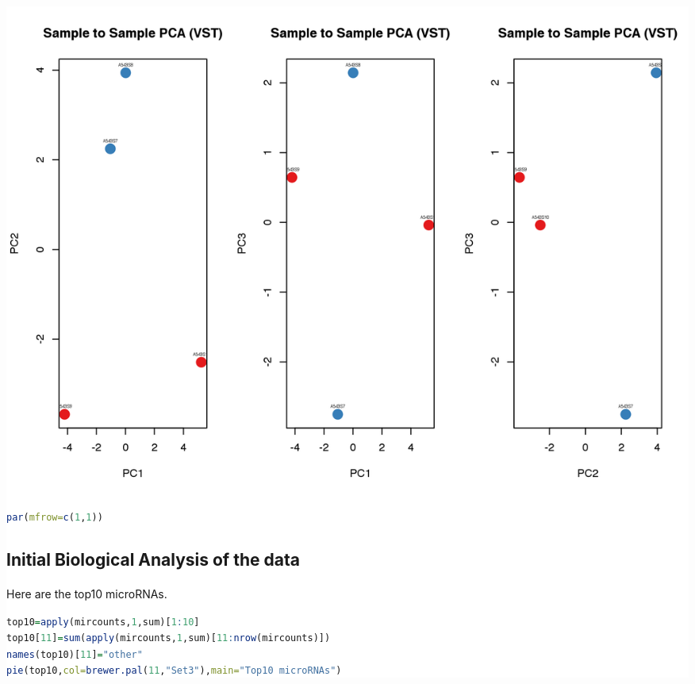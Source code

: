 ![](alena_files/figure-markdown_github/unnamed-chunk-30-1.png)

``` r
par(mfrow=c(1,1))
```

Initial Biological Analysis of the data
---------------------------------------

Here are the top10 microRNAs.

``` r
top10=apply(mircounts,1,sum)[1:10]
top10[11]=sum(apply(mircounts,1,sum)[11:nrow(mircounts)])
names(top10)[11]="other"
pie(top10,col=brewer.pal(11,"Set3"),main="Top10 microRNAs")
```
